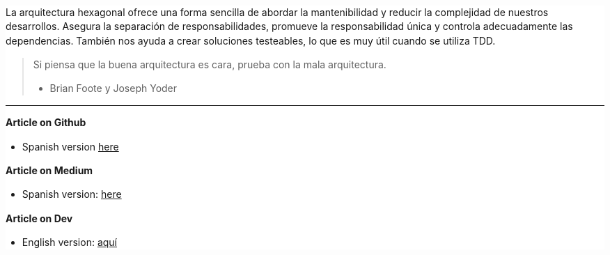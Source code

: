 La arquitectura hexagonal ofrece una forma sencilla de abordar la mantenibilidad y reducir la complejidad de nuestros desarrollos. Asegura la separación de responsabilidades, promueve la responsabilidad única y controla adecuadamente las dependencias. También nos ayuda a crear soluciones testeables, lo que es muy útil cuando se utiliza TDD.

> Si piensa que la buena arquitectura es cara, prueba con la mala arquitectura.
>
> - Brian Foote y Joseph Yoder

---

**Article on Github**

- Spanish version [here](url:https://github.com/silverfox78/HexagonalArchitecture "Github.com")

**Article on Medium**

- Spanish version: [here](url:https://samuelbarrerabastidas.medium.com/arquitectura-hexagonal-62e6ae70d249 "Medium.com")

**Article on Dev**

- English version: [aquí](url:https://dev.to/sbarrera/hexagonal-architecture-1ml9 "Dev.to")